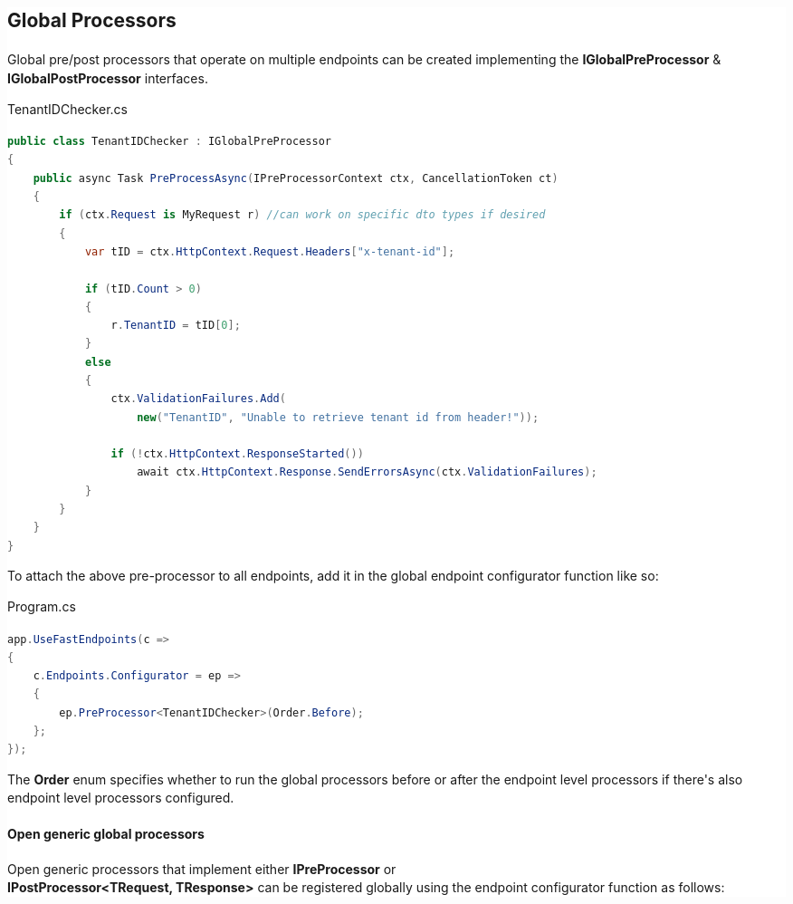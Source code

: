 ## Global Processors

Global pre/post processors that operate on multiple endpoints can be created implementing the **IGlobalPreProcessor** & **IGlobalPostProcessor** interfaces.

TenantIDChecker.cs

```csharp
public class TenantIDChecker : IGlobalPreProcessor
{
    public async Task PreProcessAsync(IPreProcessorContext ctx, CancellationToken ct)
    {
        if (ctx.Request is MyRequest r) //can work on specific dto types if desired
        {
            var tID = ctx.HttpContext.Request.Headers["x-tenant-id"];

            if (tID.Count > 0)
            {
                r.TenantID = tID[0];
            }
            else
            {
                ctx.ValidationFailures.Add(
                    new("TenantID", "Unable to retrieve tenant id from header!"));
                
                if (!ctx.HttpContext.ResponseStarted())
                    await ctx.HttpContext.Response.SendErrorsAsync(ctx.ValidationFailures);
            }
        }
    }
}
```

To attach the above pre-processor to all endpoints, add it in the global endpoint configurator function like so:

Program.cs

```csharp
app.UseFastEndpoints(c =>
{
    c.Endpoints.Configurator = ep =>
    {
        ep.PreProcessor<TenantIDChecker>(Order.Before);
    };
});
```

The **Order** enum specifies whether to run the global processors before or after the endpoint level processors if there's also endpoint level processors configured.

#### Open generic global processors

Open generic processors that implement either **IPreProcessor<TRequest>** or  
**IPostProcessor<TRequest, TResponse>** can be registered globally using the endpoint configurator function as follows:
